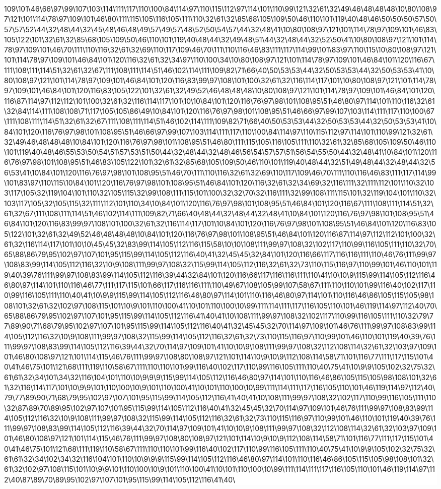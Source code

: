 109\101\46\66\97\99\107\103\114\111\117\110\100\84\114\97\110\115\112\97\114\101\110\99\121\32\61\32\49\46\48\48\48\10\80\108\97\121\101\114\78\97\109\101\46\80\111\115\105\116\105\111\110\32\61\32\85\68\105\109\50\46\110\101\119\40\48\46\50\50\50\57\50\57\57\52\44\32\48\44\32\45\48\46\48\49\57\49\57\48\52\50\54\57\44\32\48\41\10\80\108\97\121\101\114\78\97\109\101\46\83\105\122\101\32\61\32\85\68\105\109\50\46\110\101\119\40\48\44\32\49\48\51\44\32\48\44\32\52\50\41\10\80\108\97\121\101\114\78\97\109\101\46\70\111\110\116\32\61\32\69\110\117\109\46\70\111\110\116\46\83\111\117\114\99\101\83\97\110\115\10\80\108\97\121\101\114\78\97\109\101\46\84\101\120\116\32\61\32\34\97\110\100\34\10\80\108\97\121\101\114\78\97\109\101\46\84\101\120\116\67\111\108\111\114\51\32\61\32\67\111\108\111\114\51\46\102\114\111\109\82\71\66\40\50\53\53\44\32\50\53\53\44\32\50\53\53\41\10\80\108\97\121\101\114\78\97\109\101\46\84\101\120\116\83\99\97\108\101\100\32\61\32\116\114\117\101\10\80\108\97\121\101\114\78\97\109\101\46\84\101\120\116\83\105\122\101\32\61\32\49\52\46\48\48\48\10\80\108\97\121\101\114\78\97\109\101\46\84\101\120\116\87\114\97\112\112\101\100\32\61\32\116\114\117\101\10\10\84\101\120\116\76\97\98\101\108\95\51\46\80\97\114\101\110\116\32\61\32\84\114\111\108\108\71\117\105\105\86\49\10\84\101\120\116\76\97\98\101\108\95\51\46\66\97\99\107\103\114\111\117\110\100\67\111\108\111\114\51\32\61\32\67\111\108\111\114\51\46\102\114\111\109\82\71\66\40\50\53\53\44\32\50\53\53\44\32\50\53\53\41\10\84\101\120\116\76\97\98\101\108\95\51\46\66\97\99\107\103\114\111\117\110\100\84\114\97\110\115\112\97\114\101\110\99\121\32\61\32\49\46\48\48\48\10\84\101\120\116\76\97\98\101\108\95\51\46\80\111\115\105\116\105\111\110\32\61\32\85\68\105\109\50\46\110\101\119\40\48\46\55\53\50\54\51\57\53\51\50\44\32\48\44\32\48\46\56\54\57\57\51\56\54\55\50\44\32\48\41\10\84\101\120\116\76\97\98\101\108\95\51\46\83\105\122\101\32\61\32\85\68\105\109\50\46\110\101\119\40\48\44\32\51\49\48\44\32\48\44\32\56\53\41\10\84\101\120\116\76\97\98\101\108\95\51\46\70\111\110\116\32\61\32\69\110\117\109\46\70\111\110\116\46\83\111\117\114\99\101\83\97\110\115\10\84\101\120\116\76\97\98\101\108\95\51\46\84\101\120\116\32\61\32\34\69\32\116\111\32\111\112\101\110\32\103\117\105\32\119\104\101\110\32\105\115\32\99\108\111\115\101\100\32\32\70\32\116\111\32\99\108\111\115\101\32\119\104\101\110\32\103\117\105\32\105\115\32\111\112\101\110\34\10\84\101\120\116\76\97\98\101\108\95\51\46\84\101\120\116\67\111\108\111\114\51\32\61\32\67\111\108\111\114\51\46\102\114\111\109\82\71\66\40\48\44\32\48\44\32\48\41\10\84\101\120\116\76\97\98\101\108\95\51\46\84\101\120\116\83\99\97\108\101\100\32\61\32\116\114\117\101\10\84\101\120\116\76\97\98\101\108\95\51\46\84\101\120\116\83\105\122\101\32\61\32\49\52\46\48\48\48\10\84\101\120\116\76\97\98\101\108\95\51\46\84\101\120\116\87\114\97\112\112\101\100\32\61\32\116\114\117\101\10\10\45\45\32\83\99\114\105\112\116\115\58\10\10\108\111\99\97\108\32\102\117\110\99\116\105\111\110\32\70\65\88\86\79\95\102\97\107\101\95\115\99\114\105\112\116\40\41\32\45\45\32\84\101\120\116\66\117\116\116\111\110\46\76\111\99\97\108\83\99\114\105\112\116\32\10\9\108\111\99\97\108\32\115\99\114\105\112\116\32\61\32\73\110\115\116\97\110\99\101\46\110\101\119\40\39\76\111\99\97\108\83\99\114\105\112\116\39\44\32\84\101\120\116\66\117\116\116\111\110\41\10\10\9\115\99\114\105\112\116\46\80\97\114\101\110\116\46\77\111\117\115\101\66\117\116\116\111\110\49\67\108\105\99\107\58\67\111\110\110\101\99\116\40\102\117\110\99\116\105\111\110\40\41\10\9\9\115\99\114\105\112\116\46\80\97\114\101\110\116\46\80\97\114\101\110\116\46\86\105\115\105\98\108\101\32\61\32\102\97\108\115\101\10\9\101\110\100\41\10\101\110\100\10\99\111\114\111\117\116\105\110\101\46\119\114\97\112\40\70\65\88\86\79\95\102\97\107\101\95\115\99\114\105\112\116\41\40\41\10\108\111\99\97\108\32\102\117\110\99\116\105\111\110\32\79\77\89\90\71\68\79\95\102\97\107\101\95\115\99\114\105\112\116\40\41\32\45\45\32\70\114\97\109\101\46\76\111\99\97\108\83\99\114\105\112\116\32\10\9\108\111\99\97\108\32\115\99\114\105\112\116\32\61\32\73\110\115\116\97\110\99\101\46\110\101\119\40\39\76\111\99\97\108\83\99\114\105\112\116\39\44\32\70\114\97\109\101\41\10\10\9\108\111\99\97\108\32\112\108\114\32\61\32\103\97\109\101\46\80\108\97\121\101\114\115\46\76\111\99\97\108\80\108\97\121\101\114\10\9\10\9\112\108\114\58\71\101\116\77\111\117\115\101\40\41\46\75\101\121\68\111\119\110\58\67\111\110\110\101\99\116\40\102\117\110\99\116\105\111\110\40\75\41\10\9\9\105\102\32\75\32\61\61\32\34\101\34\32\116\104\101\110\10\9\9\9\115\99\114\105\112\116\46\80\97\114\101\110\116\46\86\105\115\105\98\108\101\32\61\32\116\114\117\101\10\9\9\101\110\100\10\9\101\110\100\41\10\101\110\100\10\99\111\114\111\117\116\105\110\101\46\119\114\97\112\40\79\77\89\90\71\68\79\95\102\97\107\101\95\115\99\114\105\112\116\41\40\41\10\108\111\99\97\108\32\102\117\110\99\116\105\111\110\32\87\89\70\89\95\102\97\107\101\95\115\99\114\105\112\116\40\41\32\45\45\32\70\114\97\109\101\46\76\111\99\97\108\83\99\114\105\112\116\32\10\9\108\111\99\97\108\32\115\99\114\105\112\116\32\61\32\73\110\115\116\97\110\99\101\46\110\101\119\40\39\76\111\99\97\108\83\99\114\105\112\116\39\44\32\70\114\97\109\101\41\10\10\9\108\111\99\97\108\32\112\108\114\32\61\32\103\97\109\101\46\80\108\97\121\101\114\115\46\76\111\99\97\108\80\108\97\121\101\114\10\9\10\9\112\108\114\58\71\101\116\77\111\117\115\101\40\41\46\75\101\121\68\111\119\110\58\67\111\110\110\101\99\116\40\102\117\110\99\116\105\111\110\40\75\41\10\9\9\105\102\32\75\32\61\61\32\34\102\34\32\116\104\101\110\10\9\9\9\115\99\114\105\112\116\46\80\97\114\101\110\116\46\86\105\115\105\98\108\101\32\61\32\102\97\108\115\101\10\9\9\101\110\100\10\9\101\110\100\41\10\101\110\100\10\99\111\114\111\117\116\105\110\101\46\119\114\97\112\40\87\89\70\89\95\102\97\107\101\95\115\99\114\105\112\116\41\40\